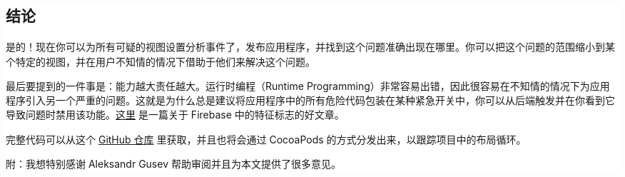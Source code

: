 ## 结论
是的！现在你可以为所有可疑的视图设置分析事件了，发布应用程序，并找到这个问题准确出现在哪里。你可以把这个问题的范围缩小到某个特定的视图，并在用户不知情的情况下借助于他们来解决这个问题。

最后要提到的一件事是：能力越大责任越大。运行时编程（Runtime Programming）非常容易出错，因此很容易在不知情的情况下为应用程序引入另一个严重的问题。这就是为什么总是建议将应用程序中的所有危险代码包装在某种紧急开关中，你可以从后端触发并在你看到它导致问题时禁用该功能。[这里](https://medium.com/@rwbutler/feature-flags-a-b-testing-mvt-on-ios-718339ac7aa1) 是一篇关于 Firebase 中的特征标志的好文章。

完整代码可以从这个 [GitHub 仓库](https://github.com/rsrbk/LayoutLoopHunter) 里获取，并且也将会通过 CocoaPods 的方式分发出来，以跟踪项目中的布局循环。

附：我想特别感谢 Aleksandr Gusev 帮助审阅并且为本文提供了很多意见。
